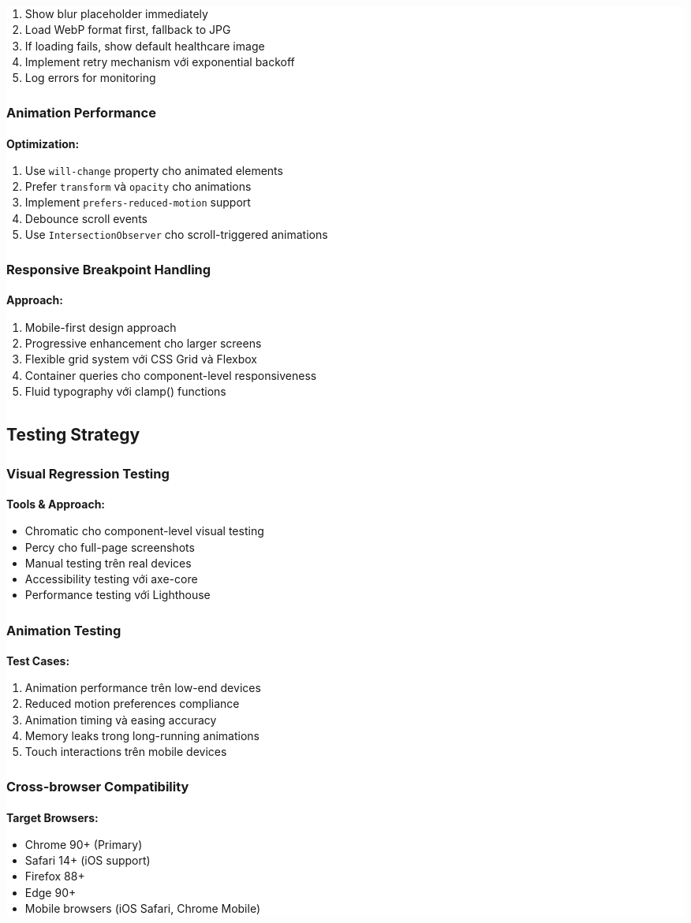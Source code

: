 1. Show blur placeholder immediately
2. Load WebP format first, fallback to JPG
3. If loading fails, show default healthcare image
4. Implement retry mechanism với exponential backoff
5. Log errors for monitoring

### Animation Performance

**Optimization:**

1. Use `will-change` property cho animated elements
2. Prefer `transform` và `opacity` cho animations
3. Implement `prefers-reduced-motion` support
4. Debounce scroll events
5. Use `IntersectionObserver` cho scroll-triggered animations

### Responsive Breakpoint Handling

**Approach:**

1. Mobile-first design approach
2. Progressive enhancement cho larger screens
3. Flexible grid system với CSS Grid và Flexbox
4. Container queries cho component-level responsiveness
5. Fluid typography với clamp() functions

## Testing Strategy

### Visual Regression Testing

**Tools & Approach:**

- Chromatic cho component-level visual testing
- Percy cho full-page screenshots
- Manual testing trên real devices
- Accessibility testing với axe-core
- Performance testing với Lighthouse

### Animation Testing

**Test Cases:**

1. Animation performance trên low-end devices
2. Reduced motion preferences compliance
3. Animation timing và easing accuracy
4. Memory leaks trong long-running animations
5. Touch interactions trên mobile devices

### Cross-browser Compatibility

**Target Browsers:**

- Chrome 90+ (Primary)
- Safari 14+ (iOS support)
- Firefox 88+
- Edge 90+
- Mobile browsers (iOS Safari, Chrome Mobile)
